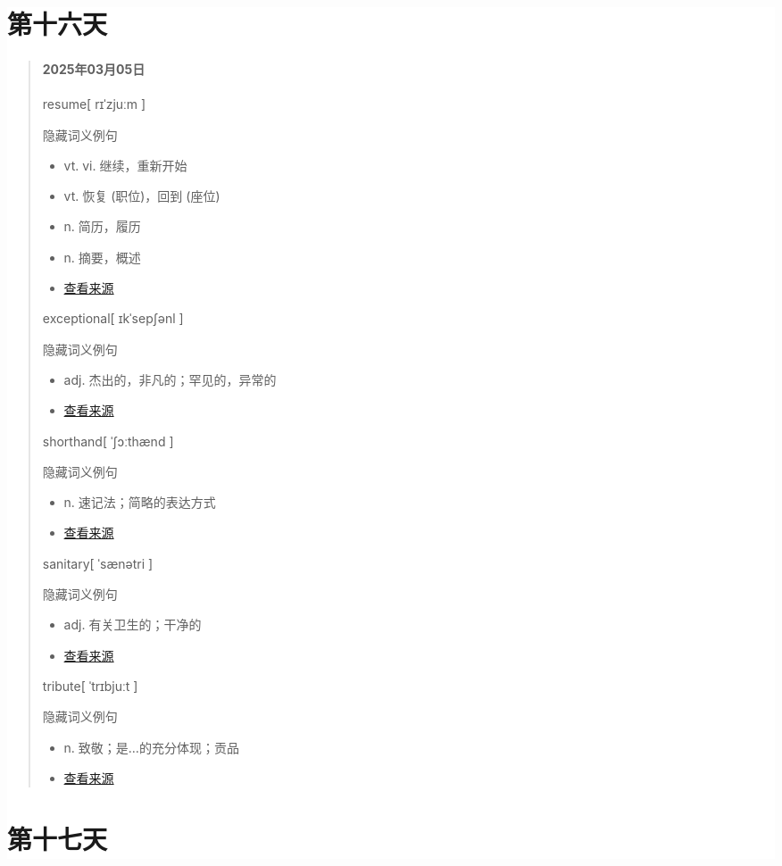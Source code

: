 # 第十六天

> #### 2025年03月05日
>
> resume[ rɪˈzjuːm ]
>
> 隐藏词义例句
>
> - vt. vi. 继续，重新开始
> - vt. 恢复 (职位)，回到 (座位)
> - n. 简历，履历
> - n. 摘要，概述
>
> - [查看来源](https://langeasy.com.cn/m/player?f=22012101515061003001&i=87)
>
> exceptional[ ɪkˈsepʃənl ]
>
> 隐藏词义例句
>
> - adj. 杰出的，非凡的；罕见的，异常的
>
> - [查看来源](https://langeasy.com.cn/m/player?f=21120218405042003001&i=48)
>
> shorthand[ ˈʃɔːthænd ]
>
> 隐藏词义例句
>
> - n. 速记法；简略的表达方式
>
> - [查看来源](https://langeasy.com.cn/m/player?f=22010612590339403001&i=06)
>
> sanitary[ ˈsænətri ]
>
> 隐藏词义例句
>
> - adj. 有关卫生的；干净的
>
> - [查看来源](https://langeasy.com.cn/m/player?f=20130928220319100002281&i=00011)
>
> tribute[ ˈtrɪbjuːt ]
>
> 隐藏词义例句
>
> - n. 致敬；是…的充分体现；贡品
>
> - [查看来源](https://langeasy.com.cn/m/player?f=20221021155534100000037&i=00033)

# 第十七天
